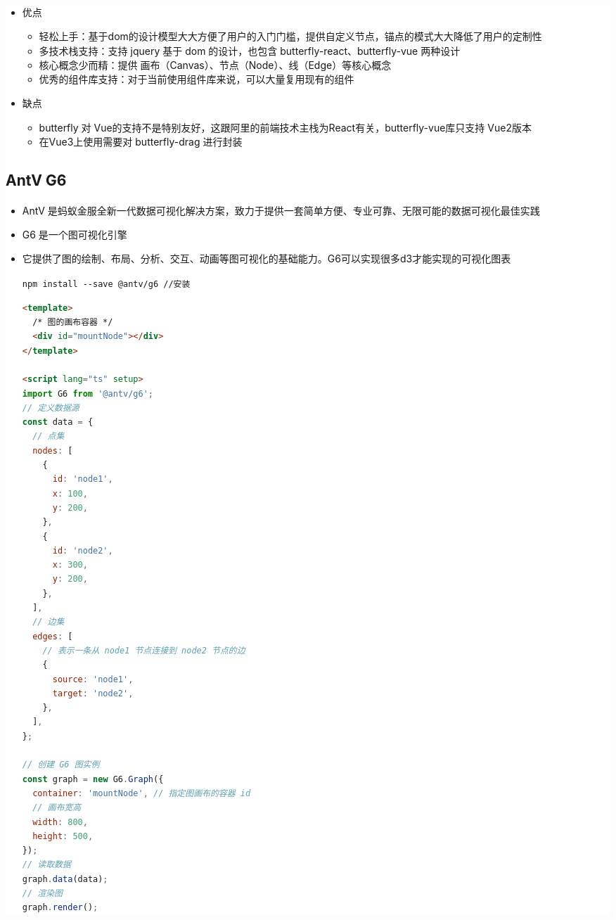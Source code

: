 + 优点

  + 轻松上手：基于dom的设计模型大大方便了用户的入门门槛，提供自定义节点，锚点的模式大大降低了用户的定制性
  + 多技术栈支持：支持 jquery 基于 dom 的设计，也包含 butterfly-react、butterfly-vue 两种设计
  + 核心概念少而精：提供 画布（Canvas）、节点（Node）、线（Edge）等核心概念
  + 优秀的组件库支持：对于当前使用组件库来说，可以大量复用现有的组件

+ 缺点

  + butterfly 对 Vue的支持不是特别友好，这跟阿里的前端技术主栈为React有关，butterfly-vue库只支持 Vue2版本
  + 在Vue3上使用需要对 butterfly-drag 进行封装

## AntV G6

+ AntV 是蚂蚁金服全新一代数据可视化解决方案，致力于提供一套简单方便、专业可靠、无限可能的数据可视化最佳实践
+ G6 是一个图可视化引擎
+ 它提供了图的绘制、布局、分析、交互、动画等图可视化的基础能力。G6可以实现很多d3才能实现的可视化图表

  ```shell
  npm install --save @antv/g6 //安装
  ```

  ```html
  <template>
    /* 图的画布容器 */
    <div id="mountNode"></div>
  </template>

  <script lang="ts" setup>
  import G6 from '@antv/g6';
  // 定义数据源
  const data = {
    // 点集
    nodes: [
      {
        id: 'node1',
        x: 100,
        y: 200,
      },
      {
        id: 'node2',
        x: 300,
        y: 200,
      },
    ],
    // 边集
    edges: [
      // 表示一条从 node1 节点连接到 node2 节点的边
      {
        source: 'node1',
        target: 'node2',
      },
    ],
  };

  // 创建 G6 图实例
  const graph = new G6.Graph({
    container: 'mountNode', // 指定图画布的容器 id
    // 画布宽高
    width: 800,
    height: 500,
  });
  // 读取数据
  graph.data(data);
  // 渲染图
  graph.render();
  ```